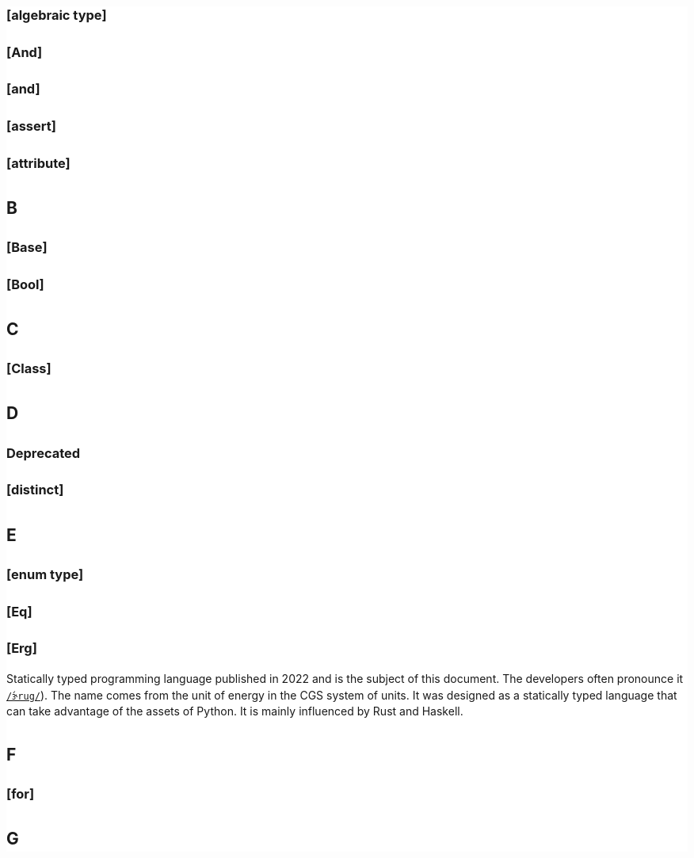 ### [algebraic&nbsp;type]

### [And]

### [and]

### [assert]

### [attribute]

## B

### [Base]

### [Bool]

## C

### [Class]

## D

### Deprecated

### [distinct]

## E

### [enum&nbsp;type]

### [Eq]

### [Erg]

Statically typed programming language published in 2022 and is the subject of this document. The developers often pronounce it [`/ɝ́rug/`](https://translate.google.com/?sl=ja&tl=en&text=%E3%82%A8%E3%83%AB%E3%82%B0)). The name comes from the unit of energy in the CGS system of units.
It was designed as a statically typed language that can take advantage of the assets of Python. It is mainly influenced by Rust and Haskell.

## F

### [for]

## G
